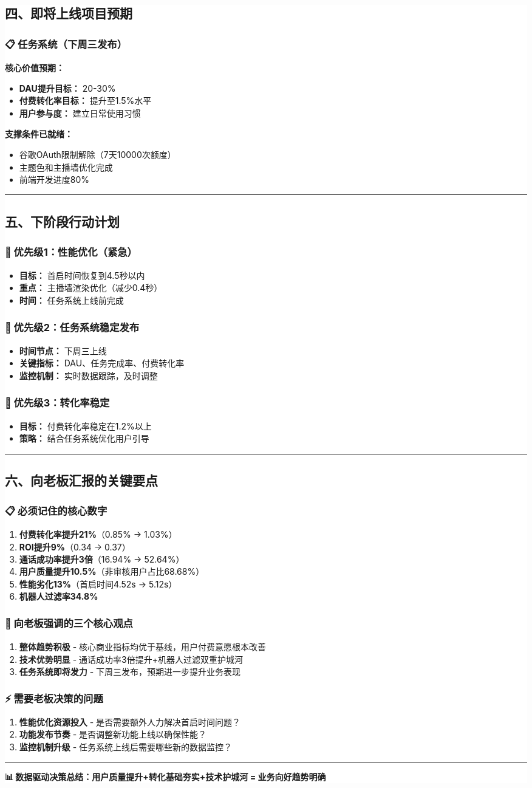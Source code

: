 
## 四、即将上线项目预期

### 📋 任务系统（下周三发布）
**核心价值预期：**
- **DAU提升目标：** 20-30%
- **付费转化率目标：** 提升至1.5%水平
- **用户参与度：** 建立日常使用习惯

**支撑条件已就绪：**
- 谷歌OAuth限制解除（7天10000次额度）
- 主题色和主播墙优化完成
- 前端开发进度80%

---

## 五、下阶段行动计划

### 🎯 优先级1：性能优化（紧急）
- **目标：** 首启时间恢复到4.5秒以内
- **重点：** 主播墙渲染优化（减少0.4秒）
- **时间：** 任务系统上线前完成

### 🎯 优先级2：任务系统稳定发布
- **时间节点：** 下周三上线
- **关键指标：** DAU、任务完成率、付费转化率
- **监控机制：** 实时数据跟踪，及时调整

### 🎯 优先级3：转化率稳定
- **目标：** 付费转化率稳定在1.2%以上
- **策略：** 结合任务系统优化用户引导

---

## 六、向老板汇报的关键要点

### 📋 必须记住的核心数字
1. **付费转化率提升21%**（0.85% → 1.03%）
2. **ROI提升9%**（0.34 → 0.37）
3. **通话成功率提升3倍**（16.94% → 52.64%）
4. **用户质量提升10.5%**（非审核用户占比68.68%）
5. **性能劣化13%**（首启时间4.52s → 5.12s）
6. **机器人过滤率34.8%**

### 🎯 向老板强调的三个核心观点
1. **整体趋势积极** - 核心商业指标均优于基线，用户付费意愿根本改善
2. **技术优势明显** - 通话成功率3倍提升+机器人过滤双重护城河
3. **任务系统即将发力** - 下周三发布，预期进一步提升业务表现

### ⚡ 需要老板决策的问题
1. **性能优化资源投入** - 是否需要额外人力解决首启时间问题？
2. **功能发布节奏** - 是否调整新功能上线以确保性能？
3. **监控机制升级** - 任务系统上线后需要哪些新的数据监控？

---

**📊 数据驱动决策总结：用户质量提升+转化基础夯实+技术护城河 = 业务向好趋势明确**